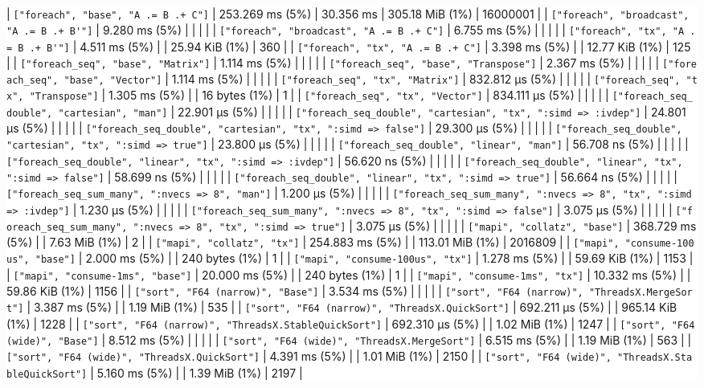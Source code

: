 | `["foreach", "base", "A .= B .+ C"]`                               | 253.269 ms (5%) | 30.356 ms | 305.18 MiB (1%) |    16000001 |
| `["foreach", "broadcast", "A .= B .+ B'"]`                         |   9.280 ms (5%) |           |                 |             |
| `["foreach", "broadcast", "A .= B .+ C"]`                          |   6.755 ms (5%) |           |                 |             |
| `["foreach", "tx", "A .= B .+ B'"]`                                |   4.511 ms (5%) |           |  25.94 KiB (1%) |         360 |
| `["foreach", "tx", "A .= B .+ C"]`                                 |   3.398 ms (5%) |           |  12.77 KiB (1%) |         125 |
| `["foreach_seq", "base", "Matrix"]`                                |   1.114 ms (5%) |           |                 |             |
| `["foreach_seq", "base", "Transpose"]`                             |   2.367 ms (5%) |           |                 |             |
| `["foreach_seq", "base", "Vector"]`                                |   1.114 ms (5%) |           |                 |             |
| `["foreach_seq", "tx", "Matrix"]`                                  | 832.812 μs (5%) |           |                 |             |
| `["foreach_seq", "tx", "Transpose"]`                               |   1.305 ms (5%) |           |   16 bytes (1%) |           1 |
| `["foreach_seq", "tx", "Vector"]`                                  | 834.111 μs (5%) |           |                 |             |
| `["foreach_seq_double", "cartesian", "man"]`                       |  22.901 μs (5%) |           |                 |             |
| `["foreach_seq_double", "cartesian", "tx", ":simd => :ivdep"]`     |  24.801 μs (5%) |           |                 |             |
| `["foreach_seq_double", "cartesian", "tx", ":simd => false"]`      |  29.300 μs (5%) |           |                 |             |
| `["foreach_seq_double", "cartesian", "tx", ":simd => true"]`       |  23.800 μs (5%) |           |                 |             |
| `["foreach_seq_double", "linear", "man"]`                          |  56.708 ns (5%) |           |                 |             |
| `["foreach_seq_double", "linear", "tx", ":simd => :ivdep"]`        |  56.620 ns (5%) |           |                 |             |
| `["foreach_seq_double", "linear", "tx", ":simd => false"]`         |  58.699 ns (5%) |           |                 |             |
| `["foreach_seq_double", "linear", "tx", ":simd => true"]`          |  56.664 ns (5%) |           |                 |             |
| `["foreach_seq_sum_many", ":nvecs => 8", "man"]`                   |   1.200 μs (5%) |           |                 |             |
| `["foreach_seq_sum_many", ":nvecs => 8", "tx", ":simd => :ivdep"]` |   1.230 μs (5%) |           |                 |             |
| `["foreach_seq_sum_many", ":nvecs => 8", "tx", ":simd => false"]`  |   3.075 μs (5%) |           |                 |             |
| `["foreach_seq_sum_many", ":nvecs => 8", "tx", ":simd => true"]`   |   3.075 μs (5%) |           |                 |             |
| `["mapi", "collatz", "base"]`                                      | 368.729 ms (5%) |           |   7.63 MiB (1%) |           2 |
| `["mapi", "collatz", "tx"]`                                        | 254.883 ms (5%) |           | 113.01 MiB (1%) |     2016809 |
| `["mapi", "consume-100us", "base"]`                                |   2.000 ms (5%) |           |  240 bytes (1%) |           1 |
| `["mapi", "consume-100us", "tx"]`                                  |   1.278 ms (5%) |           |  59.69 KiB (1%) |        1153 |
| `["mapi", "consume-1ms", "base"]`                                  |  20.000 ms (5%) |           |  240 bytes (1%) |           1 |
| `["mapi", "consume-1ms", "tx"]`                                    |  10.332 ms (5%) |           |  59.86 KiB (1%) |        1156 |
| `["sort", "F64 (narrow)", "Base"]`                                 |   3.534 ms (5%) |           |                 |             |
| `["sort", "F64 (narrow)", "ThreadsX.MergeSort"]`                   |   3.387 ms (5%) |           |   1.19 MiB (1%) |         535 |
| `["sort", "F64 (narrow)", "ThreadsX.QuickSort"]`                   | 692.211 μs (5%) |           | 965.14 KiB (1%) |        1228 |
| `["sort", "F64 (narrow)", "ThreadsX.StableQuickSort"]`             | 692.310 μs (5%) |           |   1.02 MiB (1%) |        1247 |
| `["sort", "F64 (wide)", "Base"]`                                   |   8.512 ms (5%) |           |                 |             |
| `["sort", "F64 (wide)", "ThreadsX.MergeSort"]`                     |   6.515 ms (5%) |           |   1.19 MiB (1%) |         563 |
| `["sort", "F64 (wide)", "ThreadsX.QuickSort"]`                     |   4.391 ms (5%) |           |   1.01 MiB (1%) |        2150 |
| `["sort", "F64 (wide)", "ThreadsX.StableQuickSort"]`               |   5.160 ms (5%) |           |   1.39 MiB (1%) |        2197 |